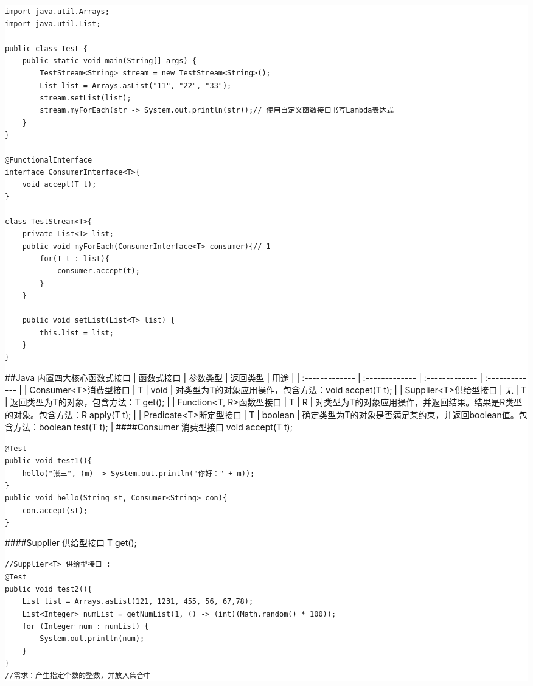 ```
import java.util.Arrays;
import java.util.List;

public class Test {
    public static void main(String[] args) {
        TestStream<String> stream = new TestStream<String>();
        List list = Arrays.asList("11", "22", "33");
        stream.setList(list);
        stream.myForEach(str -> System.out.println(str));// 使用自定义函数接口书写Lambda表达式
    }
}

@FunctionalInterface
interface ConsumerInterface<T>{
    void accept(T t);
}

class TestStream<T>{
    private List<T> list;
    public void myForEach(ConsumerInterface<T> consumer){// 1
        for(T t : list){
            consumer.accept(t);
        }
    }

    public void setList(List<T> list) {
        this.list = list;
    }
}
```
##Java 内置四大核心函数式接口
| 函数式接口 | 参数类型 | 返回类型 | 用途 |
| :------------- | :------------- | :------------- | :------------- |
| Consumer<T\>消费型接口 | T | void | 对类型为T的对象应用操作，包含方法：void accpet(T t); |
| Supplier<T\>供给型接口 | 无 | T | 返回类型为T的对象，包含方法：T get(); |
| Function<T, R\>函数型接口 | T | R | 对类型为T的对象应用操作，并返回结果。结果是R类型的对象。包含方法：R apply(T t); |
| Predicate<T\>断定型接口 | T | boolean | 确定类型为T的对象是否满足某约束，并返回boolean值。包含方法：boolean test(T t); |
####Consumer<T> 消费型接口
void accept(T t);
```
@Test
public void test1(){
    hello("张三", (m) -> System.out.println("你好：" + m));
}
public void hello(String st, Consumer<String> con){
    con.accept(st);
}
```
####Supplier<T> 供给型接口
T get();
```
//Supplier<T> 供给型接口 :
@Test
public void test2(){
    List list = Arrays.asList(121, 1231, 455, 56, 67,78);
    List<Integer> numList = getNumList(1, () -> (int)(Math.random() * 100));
    for (Integer num : numList) {
        System.out.println(num);
    }
}
//需求：产生指定个数的整数，并放入集合中
```